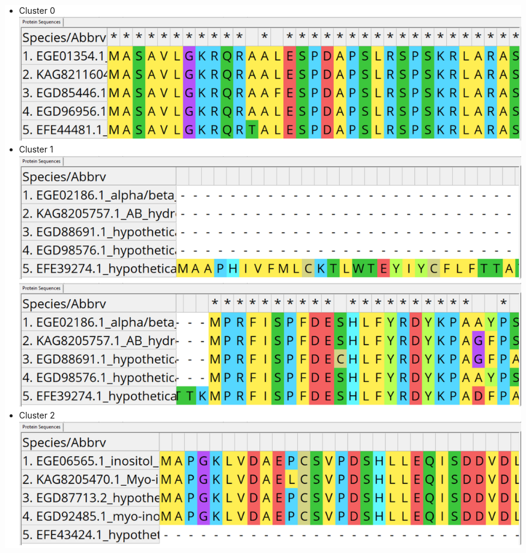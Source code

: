 + Cluster 0
![0](data/pictures/align/clust0_align.png)
+ Cluster 1
![1](data/pictures/align/clust1_align.png)
![1](data/pictures/align/clust1_align2.png)
+ Cluster 2
![2](data/pictures/align/clust2_align.png)